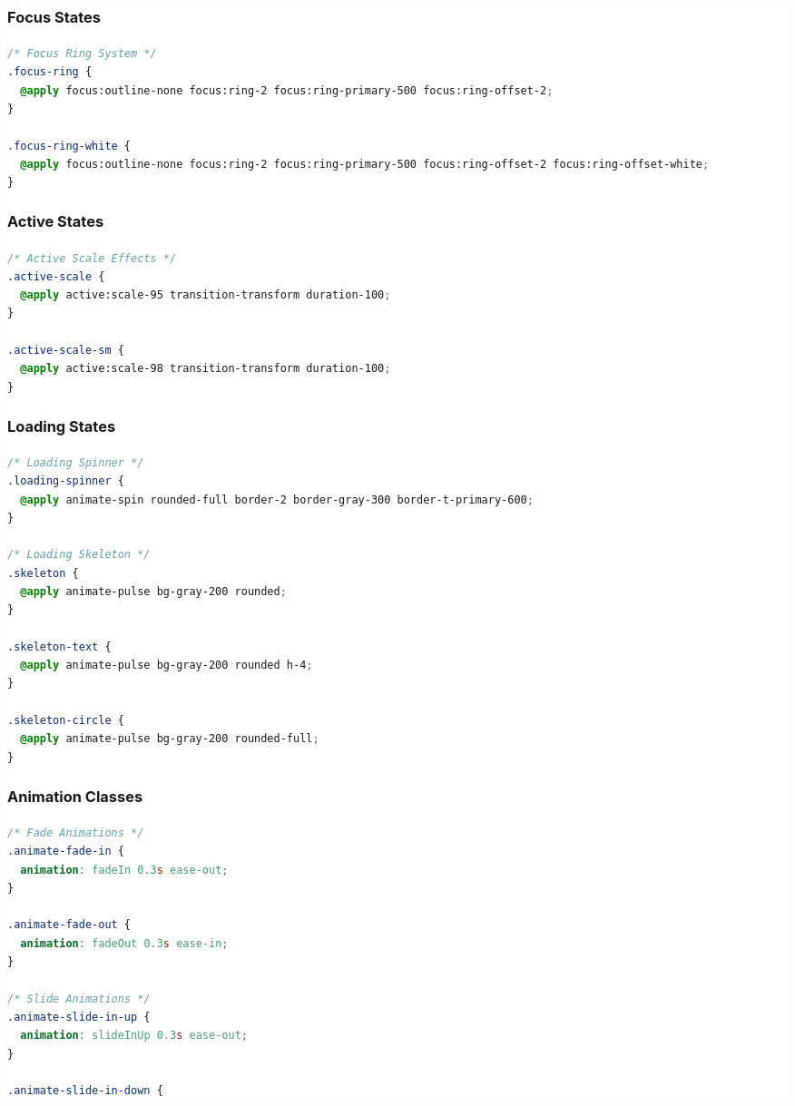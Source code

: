 ### **Focus States**
```css
/* Focus Ring System */
.focus-ring {
  @apply focus:outline-none focus:ring-2 focus:ring-primary-500 focus:ring-offset-2;
}

.focus-ring-white {
  @apply focus:outline-none focus:ring-2 focus:ring-primary-500 focus:ring-offset-2 focus:ring-offset-white;
}
```

### **Active States**
```css
/* Active Scale Effects */
.active-scale {
  @apply active:scale-95 transition-transform duration-100;
}

.active-scale-sm {
  @apply active:scale-98 transition-transform duration-100;
}
```

### **Loading States**
```css
/* Loading Spinner */
.loading-spinner {
  @apply animate-spin rounded-full border-2 border-gray-300 border-t-primary-600;
}

/* Loading Skeleton */
.skeleton {
  @apply animate-pulse bg-gray-200 rounded;
}

.skeleton-text {
  @apply animate-pulse bg-gray-200 rounded h-4;
}

.skeleton-circle {
  @apply animate-pulse bg-gray-200 rounded-full;
}
```

### **Animation Classes**
```css
/* Fade Animations */
.animate-fade-in {
  animation: fadeIn 0.3s ease-out;
}

.animate-fade-out {
  animation: fadeOut 0.3s ease-in;
}

/* Slide Animations */
.animate-slide-in-up {
  animation: slideInUp 0.3s ease-out;
}

.animate-slide-in-down {
```